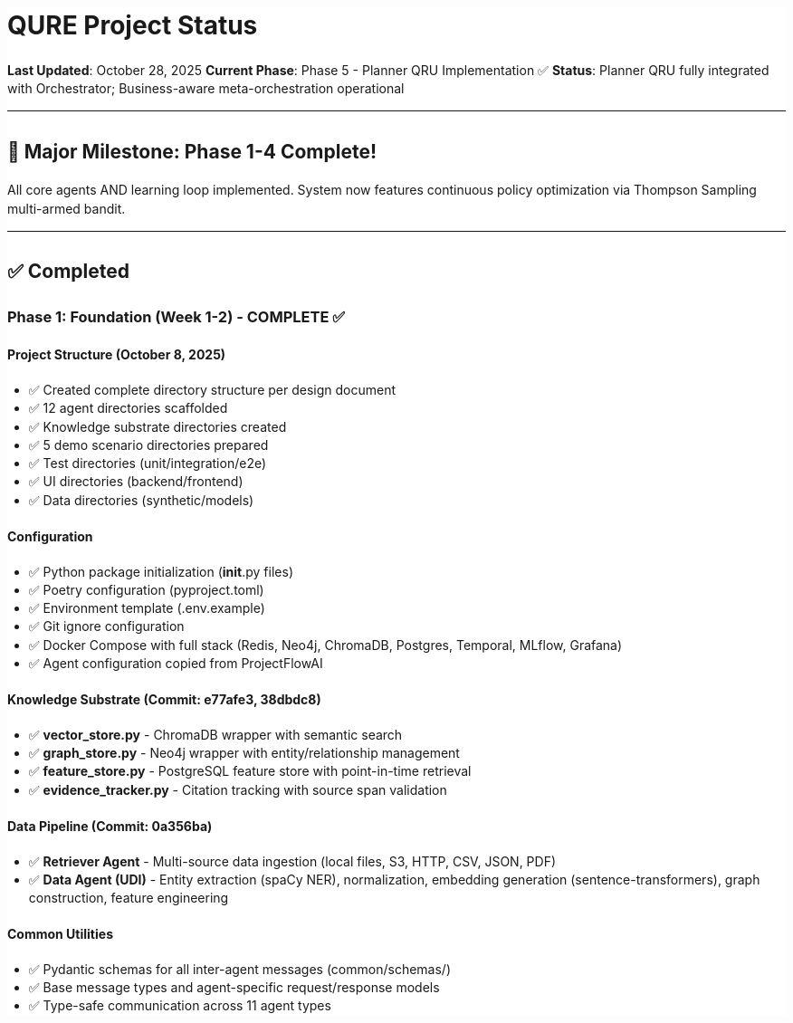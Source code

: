 # QURE Project Status

**Last Updated**: October 28, 2025
**Current Phase**: Phase 5 - Planner QRU Implementation ✅
**Status**: Planner QRU fully integrated with Orchestrator; Business-aware meta-orchestration operational

---

## 🎉 Major Milestone: Phase 1-4 Complete!

All core agents AND learning loop implemented. System now features continuous policy optimization via Thompson Sampling multi-armed bandit.

---

## ✅ Completed

### Phase 1: Foundation (Week 1-2) - COMPLETE ✅

#### Project Structure (October 8, 2025)
- ✅ Created complete directory structure per design document
- ✅ 12 agent directories scaffolded
- ✅ Knowledge substrate directories created
- ✅ 5 demo scenario directories prepared
- ✅ Test directories (unit/integration/e2e)
- ✅ UI directories (backend/frontend)
- ✅ Data directories (synthetic/models)

#### Configuration
- ✅ Python package initialization (__init__.py files)
- ✅ Poetry configuration (pyproject.toml)
- ✅ Environment template (.env.example)
- ✅ Git ignore configuration
- ✅ Docker Compose with full stack (Redis, Neo4j, ChromaDB, Postgres, Temporal, MLflow, Grafana)
- ✅ Agent configuration copied from ProjectFlowAI

#### Knowledge Substrate (Commit: e77afe3, 38dbdc8)
- ✅ **vector_store.py** - ChromaDB wrapper with semantic search
- ✅ **graph_store.py** - Neo4j wrapper with entity/relationship management
- ✅ **feature_store.py** - PostgreSQL feature store with point-in-time retrieval
- ✅ **evidence_tracker.py** - Citation tracking with source span validation

#### Data Pipeline (Commit: 0a356ba)
- ✅ **Retriever Agent** - Multi-source data ingestion (local files, S3, HTTP, CSV, JSON, PDF)
- ✅ **Data Agent (UDI)** - Entity extraction (spaCy NER), normalization, embedding generation (sentence-transformers), graph construction, feature engineering

#### Common Utilities
- ✅ Pydantic schemas for all inter-agent messages (common/schemas/)
- ✅ Base message types and agent-specific request/response models
- ✅ Type-safe communication across 11 agent types
